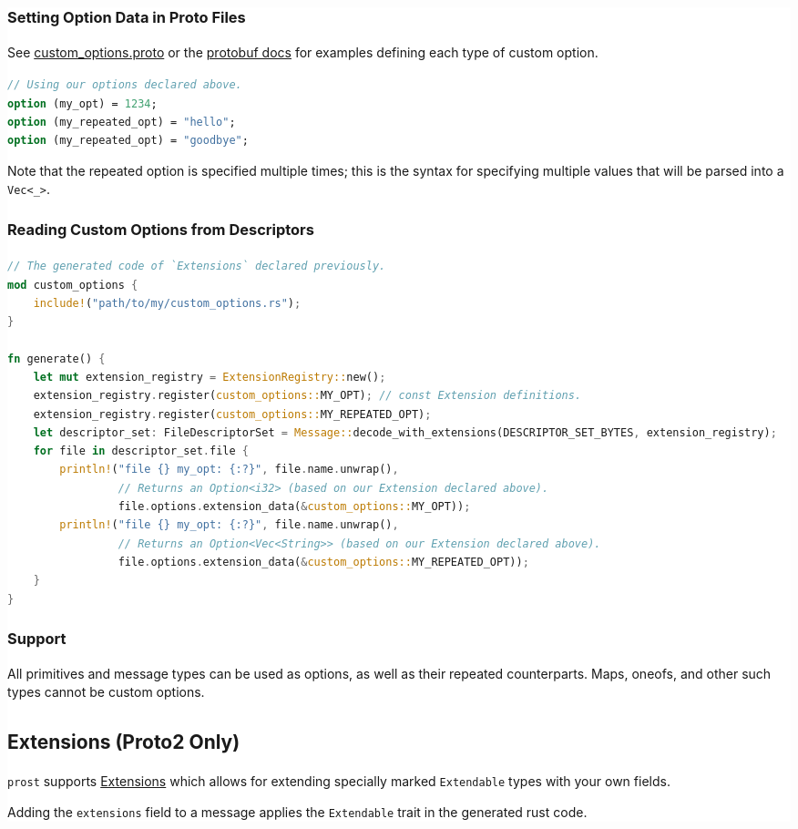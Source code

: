 ### Setting Option Data in Proto Files

See [custom_options.proto](tests/src/custom_options.proto) or the [protobuf docs](https://developers.google.com/protocol-buffers/docs/proto#customoptions) for examples defining each type of custom option.

```protobuf
// Using our options declared above.
option (my_opt) = 1234;
option (my_repeated_opt) = "hello";
option (my_repeated_opt) = "goodbye";
```
Note that the repeated option is specified multiple times; this is the syntax for specifying multiple values that will be parsed into a `Vec<_>`.

### Reading Custom Options from Descriptors

```rust
// The generated code of `Extensions` declared previously.
mod custom_options {
    include!("path/to/my/custom_options.rs");
}

fn generate() {
    let mut extension_registry = ExtensionRegistry::new();
    extension_registry.register(custom_options::MY_OPT); // const Extension definitions.
    extension_registry.register(custom_options::MY_REPEATED_OPT);
    let descriptor_set: FileDescriptorSet = Message::decode_with_extensions(DESCRIPTOR_SET_BYTES, extension_registry);
    for file in descriptor_set.file {
        println!("file {} my_opt: {:?}", file.name.unwrap(),
                 // Returns an Option<i32> (based on our Extension declared above).
                 file.options.extension_data(&custom_options::MY_OPT));
        println!("file {} my_opt: {:?}", file.name.unwrap(),
                 // Returns an Option<Vec<String>> (based on our Extension declared above).
                 file.options.extension_data(&custom_options::MY_REPEATED_OPT));
    }
}
```

### Support

All primitives and message types can be used as options, as well as their repeated counterparts. Maps, oneofs, and other such types cannot be custom options.

## Extensions (Proto2 Only)

`prost` supports [Extensions](https://developers.google.com/protocol-buffers/docs/proto#extensions) which allows for extending specially marked `Extendable` types with your own fields.

Adding the `extensions` field to a message applies the `Extendable` trait in the generated rust code.
